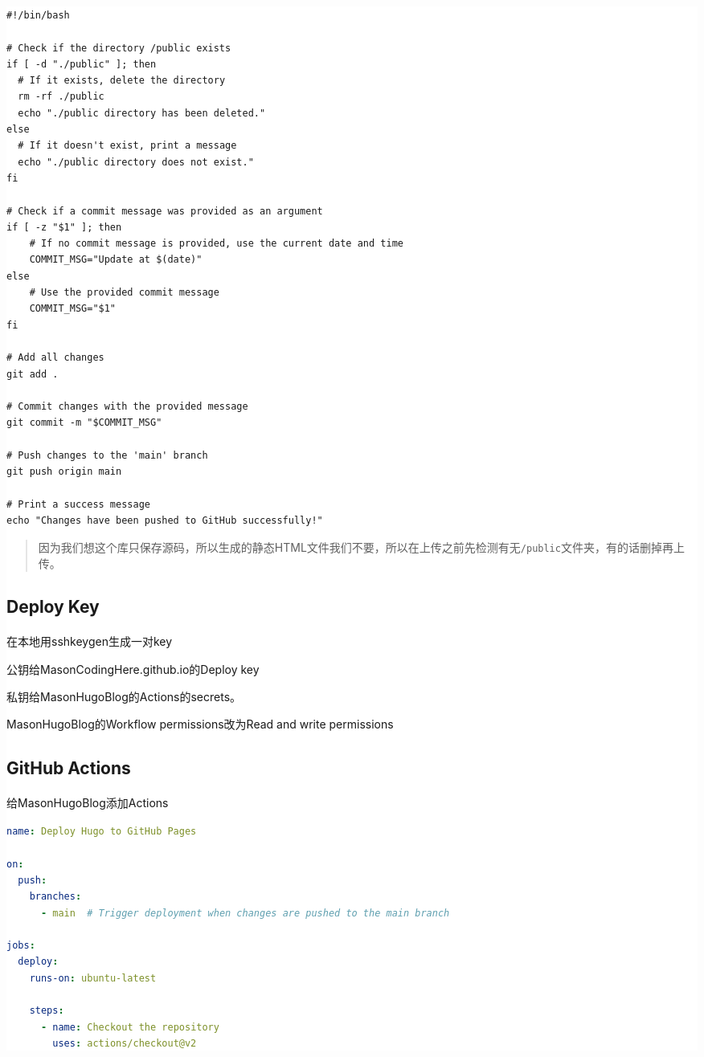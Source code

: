 ```shell
#!/bin/bash

# Check if the directory /public exists
if [ -d "./public" ]; then
  # If it exists, delete the directory
  rm -rf ./public
  echo "./public directory has been deleted."
else
  # If it doesn't exist, print a message
  echo "./public directory does not exist."
fi

# Check if a commit message was provided as an argument
if [ -z "$1" ]; then
    # If no commit message is provided, use the current date and time
    COMMIT_MSG="Update at $(date)"
else
    # Use the provided commit message
    COMMIT_MSG="$1"
fi

# Add all changes
git add .

# Commit changes with the provided message
git commit -m "$COMMIT_MSG"

# Push changes to the 'main' branch
git push origin main

# Print a success message
echo "Changes have been pushed to GitHub successfully!"
```

> 因为我们想这个库只保存源码，所以生成的静态HTML文件我们不要，所以在上传之前先检测有无`/public`文件夹，有的话删掉再上传。

## Deploy Key

在本地用sshkeygen生成一对key

公钥给MasonCodingHere.github.io的Deploy key

私钥给MasonHugoBlog的Actions的secrets。

MasonHugoBlog的Workflow permissions改为Read and write permissions

## GitHub Actions

给MasonHugoBlog添加Actions

```yml
name: Deploy Hugo to GitHub Pages

on:
  push:
    branches:
      - main  # Trigger deployment when changes are pushed to the main branch

jobs:
  deploy:
    runs-on: ubuntu-latest

    steps:
      - name: Checkout the repository
        uses: actions/checkout@v2
```